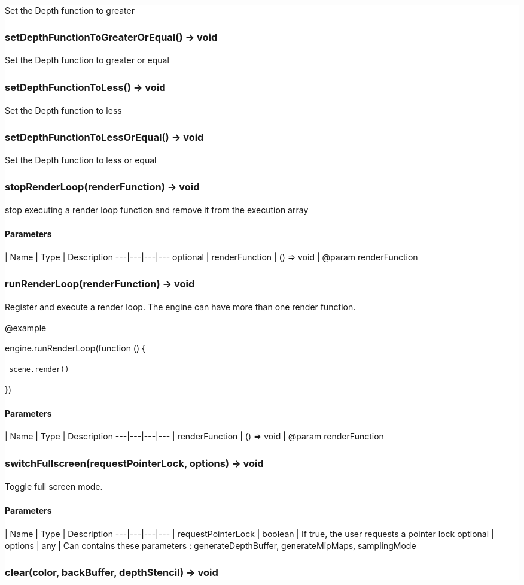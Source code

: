 Set the Depth function to greater
### setDepthFunctionToGreaterOrEqual() &rarr; void

Set the Depth function to greater or equal
### setDepthFunctionToLess() &rarr; void

Set the Depth function to less
### setDepthFunctionToLessOrEqual() &rarr; void

Set the Depth function to less or equal
### stopRenderLoop(renderFunction) &rarr; void

stop executing a render loop function and remove it from the execution array

#### Parameters
 | Name | Type | Description
---|---|---|---
optional | renderFunction | () =&gt; void |    @param renderFunction

### runRenderLoop(renderFunction) &rarr; void

Register and execute a render loop. The engine can have more than one render function.

@example

engine.runRenderLoop(function () {

     scene.render()

})

#### Parameters
 | Name | Type | Description
---|---|---|---
 | renderFunction | () =&gt; void |    @param renderFunction

### switchFullscreen(requestPointerLock, options) &rarr; void

Toggle full screen mode.

#### Parameters
 | Name | Type | Description
---|---|---|---
 | requestPointerLock | boolean |    If true, the user requests a pointer lock
optional | options | any |    Can contains these parameters : generateDepthBuffer, generateMipMaps, samplingMode
### clear(color, backBuffer, depthStencil) &rarr; void
